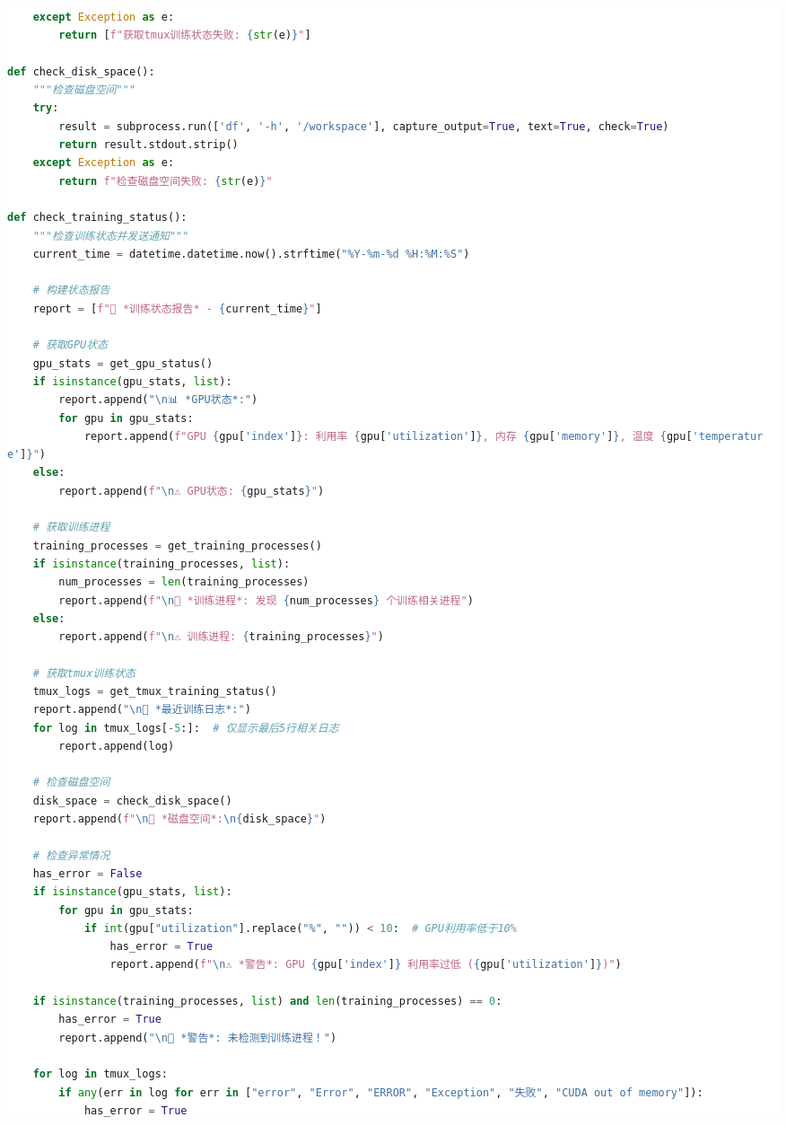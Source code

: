 ```python
    except Exception as e:
        return [f"获取tmux训练状态失败: {str(e)}"]

def check_disk_space():
    """检查磁盘空间"""
    try:
        result = subprocess.run(['df', '-h', '/workspace'], capture_output=True, text=True, check=True)
        return result.stdout.strip()
    except Exception as e:
        return f"检查磁盘空间失败: {str(e)}"

def check_training_status():
    """检查训练状态并发送通知"""
    current_time = datetime.datetime.now().strftime("%Y-%m-%d %H:%M:%S")

    # 构建状态报告
    report = [f"🤖 *训练状态报告* - {current_time}"]

    # 获取GPU状态
    gpu_stats = get_gpu_status()
    if isinstance(gpu_stats, list):
        report.append("\n📊 *GPU状态*:")
        for gpu in gpu_stats:
            report.append(f"GPU {gpu['index']}: 利用率 {gpu['utilization']}, 内存 {gpu['memory']}, 温度 {gpu['temperature']}")
    else:
        report.append(f"\n⚠️ GPU状态: {gpu_stats}")

    # 获取训练进程
    training_processes = get_training_processes()
    if isinstance(training_processes, list):
        num_processes = len(training_processes)
        report.append(f"\n🔄 *训练进程*: 发现 {num_processes} 个训练相关进程")
    else:
        report.append(f"\n⚠️ 训练进程: {training_processes}")

    # 获取tmux训练状态
    tmux_logs = get_tmux_training_status()
    report.append("\n📝 *最近训练日志*:")
    for log in tmux_logs[-5:]:  # 仅显示最后5行相关日志
        report.append(log)

    # 检查磁盘空间
    disk_space = check_disk_space()
    report.append(f"\n💾 *磁盘空间*:\n{disk_space}")

    # 检查异常情况
    has_error = False
    if isinstance(gpu_stats, list):
        for gpu in gpu_stats:
            if int(gpu["utilization"].replace("%", "")) < 10:  # GPU利用率低于10%
                has_error = True
                report.append(f"\n⚠️ *警告*: GPU {gpu['index']} 利用率过低 ({gpu['utilization']})")

    if isinstance(training_processes, list) and len(training_processes) == 0:
        has_error = True
        report.append("\n🚨 *警告*: 未检测到训练进程！")

    for log in tmux_logs:
        if any(err in log for err in ["error", "Error", "ERROR", "Exception", "失败", "CUDA out of memory"]):
            has_error = True
```
